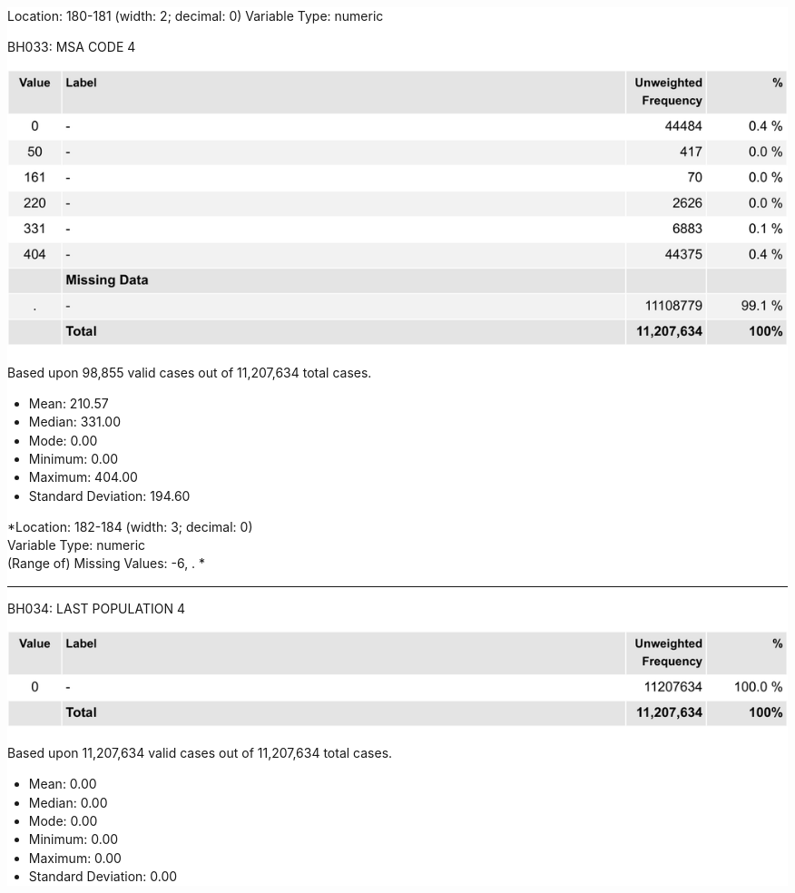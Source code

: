 Location: 180-181 (width: 2; decimal: 0)
Variable Type: numeric


BH033: MSA CODE 4

![](41_0.png)

Based upon 98,855 valid cases out of 11,207,634 total cases.

- Mean: 210.57
- Median: 331.00
- Mode: 0.00
- Minimum: 0.00
- Maximum: 404.00
- Standard Deviation: 194.60

*Location: 182-184 (width: 3; decimal: 0)  
Variable Type: numeric  
(Range of) Missing Values: -6, . *

---

BH034: LAST POPULATION 4

![](41_1.png)

Based upon 11,207,634 valid cases out of 11,207,634 total cases.

- Mean: 0.00
- Median: 0.00
- Mode: 0.00
- Minimum: 0.00
- Maximum: 0.00
- Standard Deviation: 0.00
